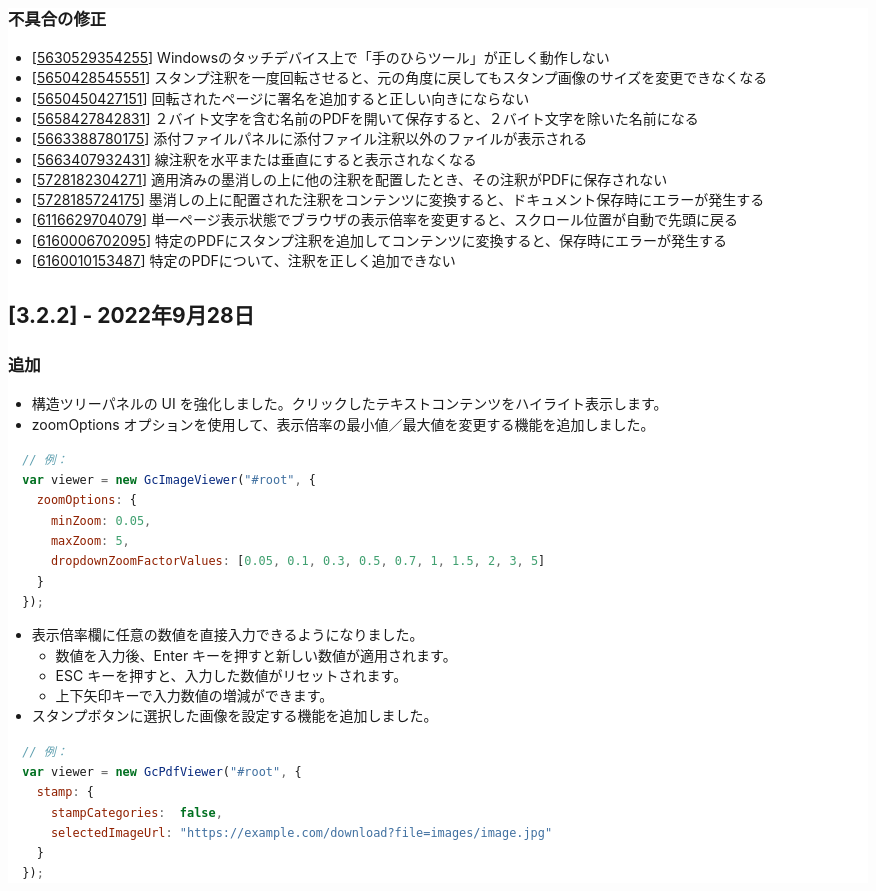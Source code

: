 ### 不具合の修正
- [[5630529354255](https://developer-tools.zendesk.com/hc/ja/articles/5630529354255)] Windowsのタッチデバイス上で「手のひらツール」が正しく動作しない
- [[5650428545551](https://developer-tools.zendesk.com/hc/ja/articles/5650428545551)] スタンプ注釈を一度回転させると、元の角度に戻してもスタンプ画像のサイズを変更できなくなる
- [[5650450427151](https://developer-tools.zendesk.com/hc/ja/articles/5650450427151)] 回転されたページに署名を追加すると正しい向きにならない
- [[5658427842831](https://developer-tools.zendesk.com/hc/ja/articles/5658427842831)] ２バイト文字を含む名前のPDFを開いて保存すると、２バイト文字を除いた名前になる
- [[5663388780175](https://developer-tools.zendesk.com/hc/ja/articles/5663388780175)] 添付ファイルパネルに添付ファイル注釈以外のファイルが表示される
- [[5663407932431](https://developer-tools.zendesk.com/hc/ja/articles/5663407932431)] 線注釈を水平または垂直にすると表示されなくなる
- [[5728182304271](https://developer-tools.zendesk.com/hc/ja/articles/5728182304271)] 適用済みの墨消しの上に他の注釈を配置したとき、その注釈がPDFに保存されない
- [[5728185724175](https://developer-tools.zendesk.com/hc/ja/articles/5728185724175)] 墨消しの上に配置された注釈をコンテンツに変換すると、ドキュメント保存時にエラーが発生する
- [[6116629704079](https://developer-tools.zendesk.com/hc/ja/articles/6116629704079)] 単一ページ表示状態でブラウザの表示倍率を変更すると、スクロール位置が自動で先頭に戻る
- [[6160006702095](https://developer-tools.zendesk.com/hc/ja/articles/6160006702095)] 特定のPDFにスタンプ注釈を追加してコンテンツに変換すると、保存時にエラーが発生する
- [[6160010153487](https://developer-tools.zendesk.com/hc/ja/articles/6160010153487)] 特定のPDFについて、注釈を正しく追加できない

## [3.2.2] - 2022年9月28日
### 追加
- 構造ツリーパネルの UI を強化しました。クリックしたテキストコンテンツをハイライト表示します。
- zoomOptions オプションを使用して、表示倍率の最小値／最大値を変更する機能を追加しました。
```javascript
  // 例：
  var viewer = new GcImageViewer("#root", { 
    zoomOptions: {
      minZoom: 0.05,
      maxZoom: 5,
      dropdownZoomFactorValues: [0.05, 0.1, 0.3, 0.5, 0.7, 1, 1.5, 2, 3, 5]
    }
  });
```
- 表示倍率欄に任意の数値を直接入力できるようになりました。
  * 数値を入力後、Enter キーを押すと新しい数値が適用されます。
  * ESC キーを押すと、入力した数値がリセットされます。
  * 上下矢印キーで入力数値の増減ができます。
- スタンプボタンに選択した画像を設定する機能を追加しました。
```javascript
  // 例：
  var viewer = new GcPdfViewer("#root", {
    stamp: { 
      stampCategories:  false, 
      selectedImageUrl: "https://example.com/download?file=images/image.jpg" 
    }
  });
```

